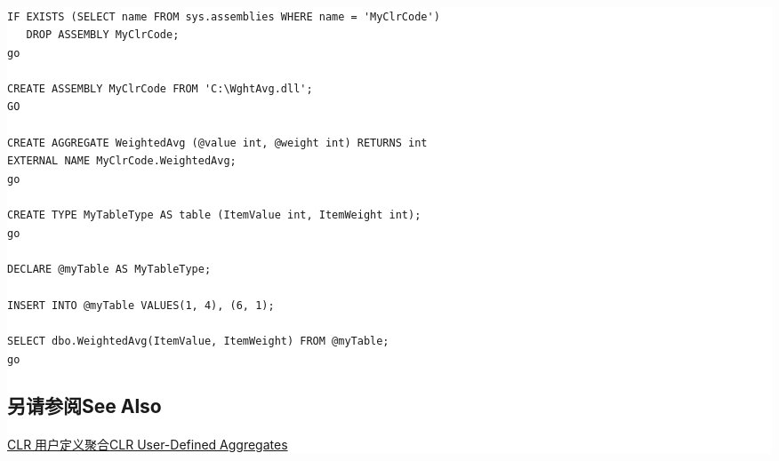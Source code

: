 ```  
IF EXISTS (SELECT name FROM sys.assemblies WHERE name = 'MyClrCode')  
   DROP ASSEMBLY MyClrCode;  
go  
  
CREATE ASSEMBLY MyClrCode FROM 'C:\WghtAvg.dll';  
GO  
  
CREATE AGGREGATE WeightedAvg (@value int, @weight int) RETURNS int  
EXTERNAL NAME MyClrCode.WeightedAvg;  
go  
  
CREATE TYPE MyTableType AS table (ItemValue int, ItemWeight int);  
go  
  
DECLARE @myTable AS MyTableType;  
  
INSERT INTO @myTable VALUES(1, 4), (6, 1);  
  
SELECT dbo.WeightedAvg(ItemValue, ItemWeight) FROM @myTable;  
go  
```  
  
## <a name="see-also"></a><span data-ttu-id="5287f-137">另请参阅</span><span class="sxs-lookup"><span data-stu-id="5287f-137">See Also</span></span>  
 [<span data-ttu-id="5287f-138">CLR 用户定义聚合</span><span class="sxs-lookup"><span data-stu-id="5287f-138">CLR User-Defined Aggregates</span></span>](clr-user-defined-aggregates.md)  
  
  
